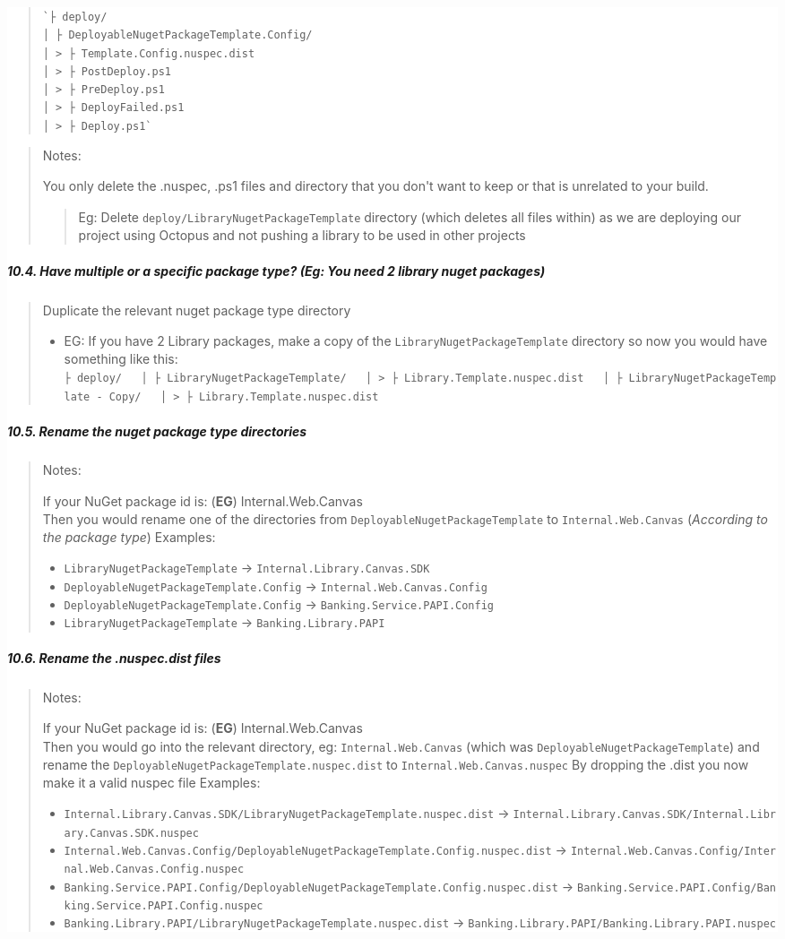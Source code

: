 >     `├ deploy/  
>     │ ├ DeployableNugetPackageTemplate.Config/  
>     │ > ├ Template.Config.nuspec.dist  
>     │ > ├ PostDeploy.ps1  
>     │ > ├ PreDeploy.ps1  
>     │ > ├ DeployFailed.ps1  
>     │ > ├ Deploy.ps1`

> Notes: 
>
> You only delete the .nuspec, .ps1 files and directory that you don't want to keep or that is unrelated to your build.
> > Eg: Delete `deploy/LibraryNugetPackageTemplate` directory (which deletes all files within) as we are deploying our project using Octopus and not pushing a library to be used in other projects

##### 10.4. Have multiple or a specific package type? (_Eg: You need 2 library nuget packages_)

> Duplicate the relevant nuget package type directory
> 
> *   EG: If you have 2 Library packages, make a copy of the `LibraryNugetPackageTemplate` directory so now you would have something like this:  
>     `├ deploy/  
>     │ ├ LibraryNugetPackageTemplate/  
>     │ > ├ Library.Template.nuspec.dist  
>     │ ├ LibraryNugetPackageTemplate - Copy/  
>     │ > ├ Library.Template.nuspec.dist`

##### 10.5. Rename the nuget package type directories

> Notes:
> 
> If your NuGet package id is: (**EG**) Internal.Web.Canvas  
> Then you would rename one of the directories from `DeployableNugetPackageTemplate` to `Internal.Web.Canvas` (_According to the package type_) Examples:
> 
> *   `LibraryNugetPackageTemplate` -> `Internal.Library.Canvas.SDK`
> *   `DeployableNugetPackageTemplate.Config` -> `Internal.Web.Canvas.Config`
> *   `DeployableNugetPackageTemplate.Config` -> `Banking.Service.PAPI.Config`
> *   `LibraryNugetPackageTemplate` -> `Banking.Library.PAPI`

##### 10.6. Rename the .nuspec.dist files

> Notes:
> 
> If your NuGet package id is: (**EG**) Internal.Web.Canvas  
> Then you would go into the relevant directory, eg: `Internal.Web.Canvas` (which was `DeployableNugetPackageTemplate`) and rename the `DeployableNugetPackageTemplate.nuspec.dist` to `Internal.Web.Canvas.nuspec` By dropping the .dist you now make it a valid nuspec file Examples:
> 
> *   `Internal.Library.Canvas.SDK/LibraryNugetPackageTemplate.nuspec.dist` -> `Internal.Library.Canvas.SDK/Internal.Library.Canvas.SDK.nuspec`
> *   `Internal.Web.Canvas.Config/DeployableNugetPackageTemplate.Config.nuspec.dist` -> `Internal.Web.Canvas.Config/Internal.Web.Canvas.Config.nuspec`
> *   `Banking.Service.PAPI.Config/DeployableNugetPackageTemplate.Config.nuspec.dist` -> `Banking.Service.PAPI.Config/Banking.Service.PAPI.Config.nuspec`
> *   `Banking.Library.PAPI/LibraryNugetPackageTemplate.nuspec.dist` -> `Banking.Library.PAPI/Banking.Library.PAPI.nuspec`

